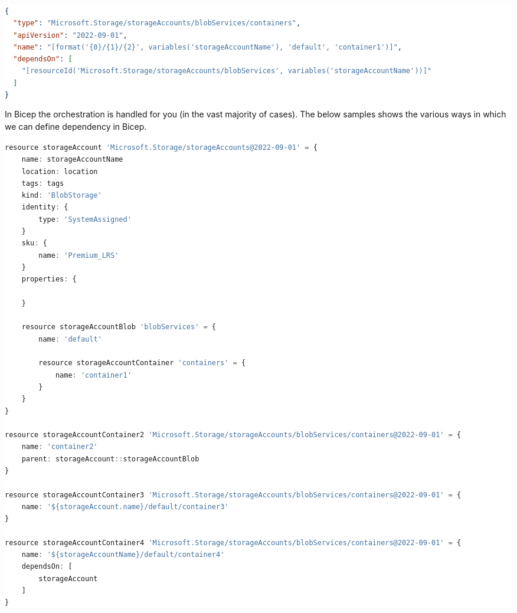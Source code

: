 ``` json
{
  "type": "Microsoft.Storage/storageAccounts/blobServices/containers",
  "apiVersion": "2022-09-01",
  "name": "[format('{0}/{1}/{2}', variables('storageAccountName'), 'default', 'container1')]",
  "dependsOn": [
    "[resourceId('Microsoft.Storage/storageAccounts/blobServices', variables('storageAccountName'))]"
  ]
}
```

In Bicep the orchestration is handled for you (in the vast majority of cases). The below samples shows the various ways in which we can define dependency in Bicep.

``` typescript
resource storageAccount 'Microsoft.Storage/storageAccounts@2022-09-01' = {
    name: storageAccountName
    location: location
    tags: tags
    kind: 'BlobStorage'
    identity: {
        type: 'SystemAssigned'
    }
    sku: {
        name: 'Premium_LRS'
    }
    properties: {

    }

    resource storageAccountBlob 'blobServices' = {
        name: 'default'

        resource storageAccountContainer 'containers' = {
            name: 'container1'
        }
    }
}

resource storageAccountContainer2 'Microsoft.Storage/storageAccounts/blobServices/containers@2022-09-01' = {
    name: 'container2'
    parent: storageAccount::storageAccountBlob
}

resource storageAccountContainer3 'Microsoft.Storage/storageAccounts/blobServices/containers@2022-09-01' = {
    name: '${storageAccount.name}/default/container3'
}

resource storageAccountContainer4 'Microsoft.Storage/storageAccounts/blobServices/containers@2022-09-01' = {
    name: '${storageAccountName}/default/container4'
    dependsOn: [
        storageAccount
    ]
}
```
